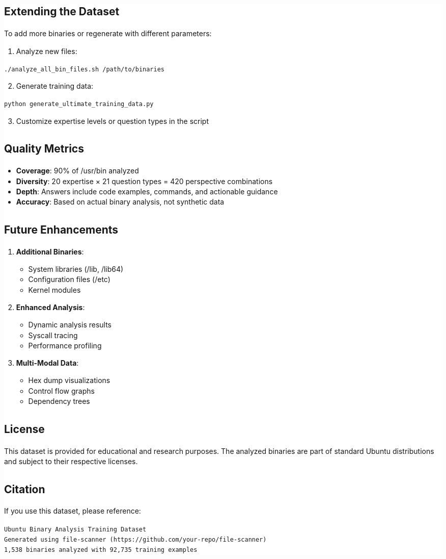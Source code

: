 ## Extending the Dataset

To add more binaries or regenerate with different parameters:

1. Analyze new files:
```bash
./analyze_all_bin_files.sh /path/to/binaries
```

2. Generate training data:
```python
python generate_ultimate_training_data.py
```

3. Customize expertise levels or question types in the script

## Quality Metrics

- **Coverage**: 90% of /usr/bin analyzed
- **Diversity**: 20 expertise × 21 question types = 420 perspective combinations
- **Depth**: Answers include code examples, commands, and actionable guidance
- **Accuracy**: Based on actual binary analysis, not synthetic data

## Future Enhancements

1. **Additional Binaries**:
   - System libraries (/lib, /lib64)
   - Configuration files (/etc)
   - Kernel modules

2. **Enhanced Analysis**:
   - Dynamic analysis results
   - Syscall tracing
   - Performance profiling

3. **Multi-Modal Data**:
   - Hex dump visualizations
   - Control flow graphs
   - Dependency trees

## License

This dataset is provided for educational and research purposes. The analyzed binaries are part of standard Ubuntu distributions and subject to their respective licenses.

## Citation

If you use this dataset, please reference:
```
Ubuntu Binary Analysis Training Dataset
Generated using file-scanner (https://github.com/your-repo/file-scanner)
1,538 binaries analyzed with 92,735 training examples
```